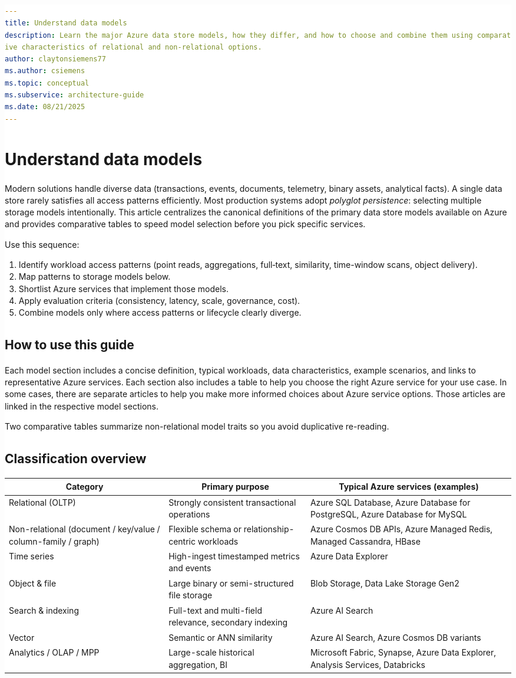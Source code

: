 ```yaml
---
title: Understand data models
description: Learn the major Azure data store models, how they differ, and how to choose and combine them using comparative characteristics of relational and non-relational options.
author: claytonsiemens77
ms.author: csiemens
ms.topic: conceptual
ms.subservice: architecture-guide
ms.date: 08/21/2025
---
```


# Understand data models

Modern solutions handle diverse data (transactions, events, documents, telemetry, binary assets, analytical facts). A single data store rarely satisfies all access patterns efficiently. Most production systems adopt *polyglot persistence*: selecting multiple storage models intentionally. This article centralizes the canonical definitions of the primary data store models available on Azure and provides comparative tables to speed model selection before you pick specific services.

Use this sequence:
1. Identify workload access patterns (point reads, aggregations, full‑text, similarity, time-window scans, object delivery).
2. Map patterns to storage models below.
3. Shortlist Azure services that implement those models.
4. Apply evaluation criteria (consistency, latency, scale, governance, cost).
5. Combine models only where access patterns or lifecycle clearly diverge.

## How to use this guide

Each model section includes a concise definition, typical workloads, data characteristics, example scenarios, and links to representative Azure services. Each section also includes a table to help you choose the right Azure service for your use case. In some cases, there are separate articles to help you make more informed choices about Azure service options. Those articles are linked in the respective model sections.

Two comparative tables summarize non-relational model traits so you avoid duplicative re-reading. 

## Classification overview

| Category | Primary purpose | Typical Azure services (examples) |
|----------|-----------------|------------------------------------|
| Relational (OLTP) | Strongly consistent transactional operations | Azure SQL Database, Azure Database for PostgreSQL, Azure Database for MySQL |
| Non-relational (document / key/value / column-family / graph) | Flexible schema or relationship-centric workloads | Azure Cosmos DB APIs, Azure Managed Redis, Managed Cassandra, HBase |
| Time series | High-ingest timestamped metrics and events | Azure Data Explorer |
| Object & file | Large binary or semi-structured file storage | Blob Storage, Data Lake Storage Gen2 |
| Search & indexing | Full-text and multi-field relevance, secondary indexing | Azure AI Search |
| Vector | Semantic or ANN similarity |  Azure AI Search, Azure Cosmos DB variants |
| Analytics / OLAP / MPP | Large-scale historical aggregation, BI | Microsoft Fabric, Synapse, Azure Data Explorer, Analysis Services, Databricks |
